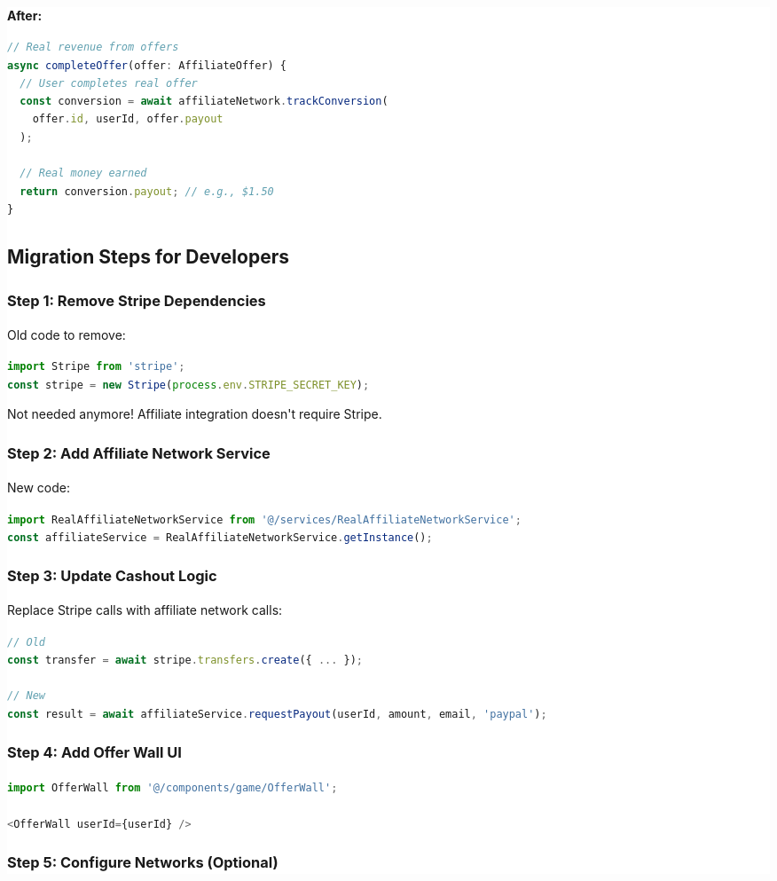 **After:**
```typescript
// Real revenue from offers
async completeOffer(offer: AffiliateOffer) {
  // User completes real offer
  const conversion = await affiliateNetwork.trackConversion(
    offer.id, userId, offer.payout
  );
  
  // Real money earned
  return conversion.payout; // e.g., $1.50
}
```

## Migration Steps for Developers

### Step 1: Remove Stripe Dependencies

Old code to remove:
```typescript
import Stripe from 'stripe';
const stripe = new Stripe(process.env.STRIPE_SECRET_KEY);
```

Not needed anymore! Affiliate integration doesn't require Stripe.

### Step 2: Add Affiliate Network Service

New code:
```typescript
import RealAffiliateNetworkService from '@/services/RealAffiliateNetworkService';
const affiliateService = RealAffiliateNetworkService.getInstance();
```

### Step 3: Update Cashout Logic

Replace Stripe calls with affiliate network calls:

```typescript
// Old
const transfer = await stripe.transfers.create({ ... });

// New
const result = await affiliateService.requestPayout(userId, amount, email, 'paypal');
```

### Step 4: Add Offer Wall UI

```typescript
import OfferWall from '@/components/game/OfferWall';

<OfferWall userId={userId} />
```

### Step 5: Configure Networks (Optional)
